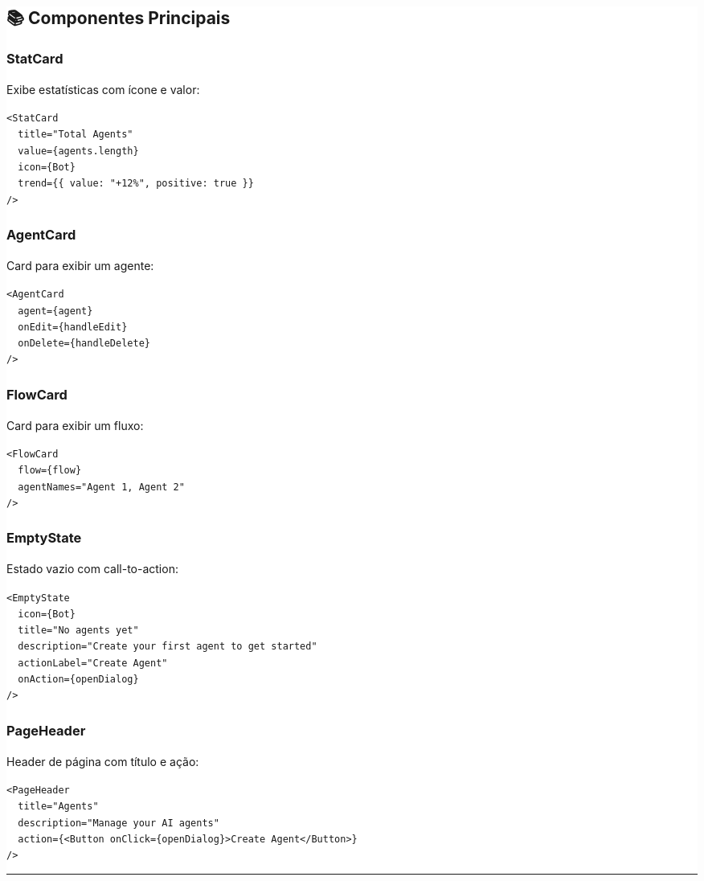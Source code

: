 
## 📚 Componentes Principais

### StatCard
Exibe estatísticas com ícone e valor:
```tsx
<StatCard
  title="Total Agents"
  value={agents.length}
  icon={Bot}
  trend={{ value: "+12%", positive: true }}
/>
```

### AgentCard
Card para exibir um agente:
```tsx
<AgentCard
  agent={agent}
  onEdit={handleEdit}
  onDelete={handleDelete}
/>
```

### FlowCard
Card para exibir um fluxo:
```tsx
<FlowCard
  flow={flow}
  agentNames="Agent 1, Agent 2"
/>
```

### EmptyState
Estado vazio com call-to-action:
```tsx
<EmptyState
  icon={Bot}
  title="No agents yet"
  description="Create your first agent to get started"
  actionLabel="Create Agent"
  onAction={openDialog}
/>
```

### PageHeader
Header de página com título e ação:
```tsx
<PageHeader
  title="Agents"
  description="Manage your AI agents"
  action={<Button onClick={openDialog}>Create Agent</Button>}
/>
```

---